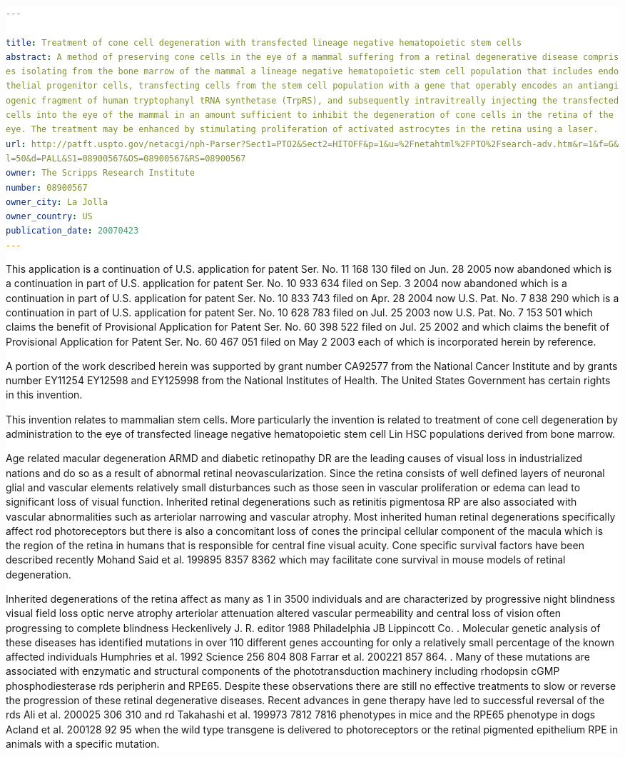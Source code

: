 ```yaml
---

title: Treatment of cone cell degeneration with transfected lineage negative hematopoietic stem cells
abstract: A method of preserving cone cells in the eye of a mammal suffering from a retinal degenerative disease comprises isolating from the bone marrow of the mammal a lineage negative hematopoietic stem cell population that includes endothelial progenitor cells, transfecting cells from the stem cell population with a gene that operably encodes an antiangiogenic fragment of human tryptophanyl tRNA synthetase (TrpRS), and subsequently intravitreally injecting the transfected cells into the eye of the mammal in an amount sufficient to inhibit the degeneration of cone cells in the retina of the eye. The treatment may be enhanced by stimulating proliferation of activated astrocytes in the retina using a laser.
url: http://patft.uspto.gov/netacgi/nph-Parser?Sect1=PTO2&Sect2=HITOFF&p=1&u=%2Fnetahtml%2FPTO%2Fsearch-adv.htm&r=1&f=G&l=50&d=PALL&S1=08900567&OS=08900567&RS=08900567
owner: The Scripps Research Institute
number: 08900567
owner_city: La Jolla
owner_country: US
publication_date: 20070423
---
```

This application is a continuation of U.S. application for patent Ser. No. 11 168 130 filed on Jun. 28 2005 now abandoned which is a continuation in part of U.S. application for patent Ser. No. 10 933 634 filed on Sep. 3 2004 now abandoned which is a continuation in part of U.S. application for patent Ser. No. 10 833 743 filed on Apr. 28 2004 now U.S. Pat. No. 7 838 290 which is a continuation in part of U.S. application for patent Ser. No. 10 628 783 filed on Jul. 25 2003 now U.S. Pat. No. 7 153 501 which claims the benefit of Provisional Application for Patent Ser. No. 60 398 522 filed on Jul. 25 2002 and which claims the benefit of Provisional Application for Patent Ser. No. 60 467 051 filed on May 2 2003 each of which is incorporated herein by reference.

A portion of the work described herein was supported by grant number CA92577 from the National Cancer Institute and by grants number EY11254 EY12598 and EY125998 from the National Institutes of Health. The United States Government has certain rights in this invention.

This invention relates to mammalian stem cells. More particularly the invention is related to treatment of cone cell degeneration by administration to the eye of transfected lineage negative hematopoietic stem cell Lin HSC populations derived from bone marrow.

Age related macular degeneration ARMD and diabetic retinopathy DR are the leading causes of visual loss in industrialized nations and do so as a result of abnormal retinal neovascularization. Since the retina consists of well defined layers of neuronal glial and vascular elements relatively small disturbances such as those seen in vascular proliferation or edema can lead to significant loss of visual function. Inherited retinal degenerations such as retinitis pigmentosa RP are also associated with vascular abnormalities such as arteriolar narrowing and vascular atrophy. Most inherited human retinal degenerations specifically affect rod photoreceptors but there is also a concomitant loss of cones the principal cellular component of the macula which is the region of the retina in humans that is responsible for central fine visual acuity. Cone specific survival factors have been described recently Mohand Said et al. 199895 8357 8362 which may facilitate cone survival in mouse models of retinal degeneration.

Inherited degenerations of the retina affect as many as 1 in 3500 individuals and are characterized by progressive night blindness visual field loss optic nerve atrophy arteriolar attenuation altered vascular permeability and central loss of vision often progressing to complete blindness Heckenlively J. R. editor 1988 Philadelphia JB Lippincott Co. . Molecular genetic analysis of these diseases has identified mutations in over 110 different genes accounting for only a relatively small percentage of the known affected individuals Humphries et al. 1992 Science 256 804 808 Farrar et al. 200221 857 864. . Many of these mutations are associated with enzymatic and structural components of the phototransduction machinery including rhodopsin cGMP phosphodiesterase rds peripherin and RPE65. Despite these observations there are still no effective treatments to slow or reverse the progression of these retinal degenerative diseases. Recent advances in gene therapy have led to successful reversal of the rds Ali et al. 200025 306 310 and rd Takahashi et al. 199973 7812 7816 phenotypes in mice and the RPE65 phenotype in dogs Acland et al. 200128 92 95 when the wild type transgene is delivered to photoreceptors or the retinal pigmented epithelium RPE in animals with a specific mutation.

